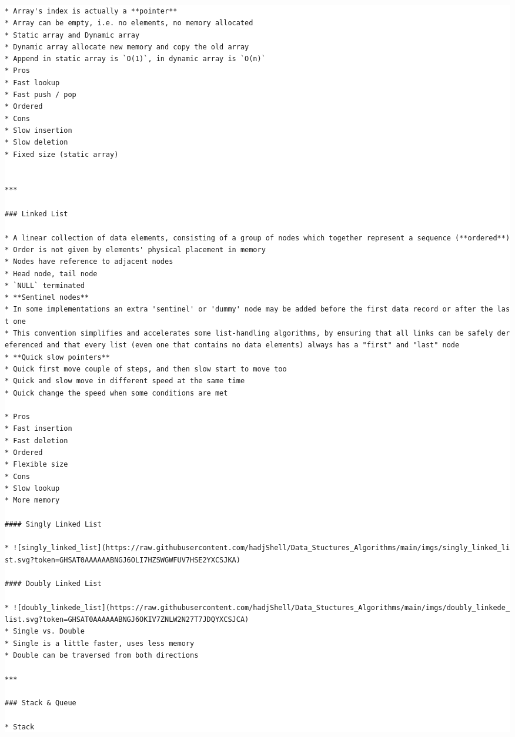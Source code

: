   ```
* Array's index is actually a **pointer**
* Array can be empty, i.e. no elements, no memory allocated
* Static array and Dynamic array
  * Dynamic array allocate new memory and copy the old array
  * Append in static array is `O(1)`, in dynamic array is `O(n)`
* Pros
  * Fast lookup
  * Fast push / pop
  * Ordered
* Cons
  * Slow insertion
  * Slow deletion
  * Fixed size (static array)


***

### Linked List

* A linear collection of data elements, consisting of a group of nodes which together represent a sequence (**ordered**)
* Order is not given by elements' physical placement in memory
* Nodes have reference to adjacent nodes
* Head node, tail node
* `NULL` terminated
* **Sentinel nodes**
  * In some implementations an extra 'sentinel' or 'dummy' node may be added before the first data record or after the last one
  * This convention simplifies and accelerates some list-handling algorithms, by ensuring that all links can be safely dereferenced and that every list (even one that contains no data elements) always has a "first" and "last" node
* **Quick slow pointers**
  * Quick first move couple of steps, and then slow start to move too
  * Quick and slow move in different speed at the same time
  * Quick change the speed when some conditions are met

* Pros
  * Fast insertion
  * Fast deletion
  * Ordered
  * Flexible size
* Cons
  * Slow lookup
  * More memory

#### Singly Linked List

* ![singly_linked_list](https://raw.githubusercontent.com/hadjShell/Data_Stuctures_Algorithms/main/imgs/singly_linked_list.svg?token=GHSAT0AAAAAABNGJ6OLI7HZSWGWFUV7HSE2YXCSJKA)

#### Doubly Linked List

* ![doubly_linkede_list](https://raw.githubusercontent.com/hadjShell/Data_Stuctures_Algorithms/main/imgs/doubly_linkede_list.svg?token=GHSAT0AAAAAABNGJ6OKIV7ZNLW2N27T7JDQYXCSJCA)
* Single vs. Double
  * Single is a little faster, uses less memory
  * Double can be traversed from both directions

***

### Stack & Queue

* Stack
  ```